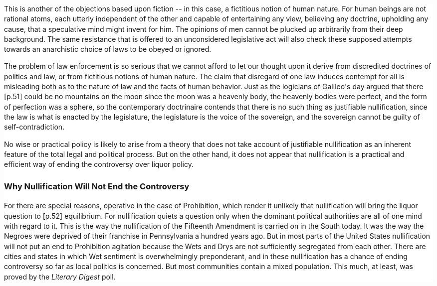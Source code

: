 This is another of the objections based upon 
fiction -- in this case, a fictitious notion of human 
nature. For human beings are not rational atoms, 
each utterly independent of the other and capable 
of entertaining any view, believing any doctrine, 
upholding any cause, that a speculative mind 
might invent for him. The opinions of men cannot be plucked up arbitrarily from their deep 
background. The same resistance that is offered 
to an unconsidered legislative act will also check 
these supposed attempts towards an anarchistic 
choice of laws to be obeyed or ignored. 

The problem of law enforcement is so serious 
that we cannot afford to let our thought upon it 
derive from discredited doctrines of politics and 
law, or from fictitious notions of human nature. 
The claim that disregard of one law induces contempt for all is misleading both as to the nature 
of law and the facts of human behavior. Just as 
the logicians of Galileo's day argued that there 
\[p.51\] 
could be no mountains on the moon since the moon 
was a heavenly body, the heavenly bodies were 
perfect, and the form of perfection was a sphere, 
so the contemporary doctrinaire contends that 
there is no such thing as justifiable nullification, 
since the law is what is enacted by the legislature, 
the legislature is the voice of the sovereign, and 
the sovereign cannot be guilty of self-contradiction. 

No wise or practical policy is likely to arise 
from a theory that does not take account of justifiable nullification as an inherent feature of the 
total legal and political process. But on the other 
hand, it does not appear that nullification is a 
practical and efficient way of ending the controversy over liquor policy. 

### Why Nullification Will Not End the Controversy 

For there are special reasons, operative in the 
case of Prohibition, which render it unlikely that 
nullification will bring the liquor question to 
\[p.52\] 
equilibrium. For nullification quiets a question 
only when the dominant political authorities are 
all of one mind with regard to it. This is the way 
the nullification of the Fifteenth Amendment is 
carried on in the South today. It was the way the 
Negroes were deprived of their franchise in Pennsylvania a hundred years ago. But in most parts 
of the United States nullification will not put an 
end to Prohibition agitation because the Wets and 
Drys are not sufficiently segregated from each 
other. There are cities and states in which Wet 
sentiment is overwhelmingly preponderant, and 
in these nullification has a chance of ending controversy so far as local politics is concerned. But 
most communities contain a mixed population. 
This much, at least, was proved by the *Literary 
Digest* poll. 
